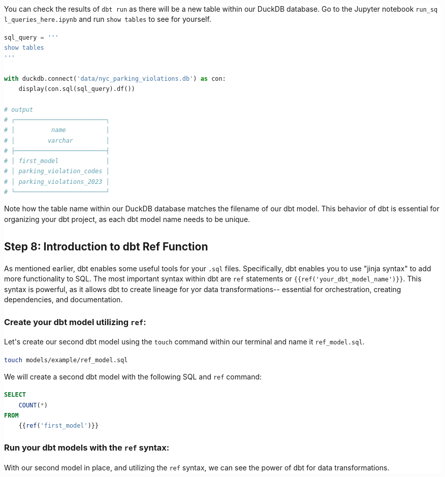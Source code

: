 You can check the results of `dbt run` as there will be a new table within our DuckDB database. Go to the Jupyter notebook `run_sql_queries_here.ipynb` and run `show tables` to see for yourself.

```python
sql_query = '''
show tables
'''

with duckdb.connect('data/nyc_parking_violations.db') as con:
    display(con.sql(sql_query).df())

# output
# ┌─────────────────────────┐
# │          name           │
# │         varchar         │
# ├─────────────────────────┤
# │ first_model             │
# │ parking_violation_codes │
# │ parking_violations_2023 │
# └─────────────────────────┘
```

Note how the table name within our DuckDB database matches the filename of our dbt model. This behavior of dbt is essential for organizing your dbt project, as each dbt model name needs to be unique.

## Step 8: Introduction to dbt Ref Function

As mentioned earlier, dbt enables some useful tools for your `.sql` files. Specifically, dbt enables you to use "jinja syntax" to add more functionality to SQL. The most important syntax within dbt are `ref` statements or `{{ref('your_dbt_model_name')}}`. This syntax is powerful, as it allows dbt to create lineage for yor data transformations-- essential for orchestration, creating dependencies, and documentation.

### Create your dbt model utilizing `ref`:

Let's create our second dbt model using the `touch` command within our terminal and name it `ref_model.sql`.

```bash
touch models/example/ref_model.sql
```

We will create a second dbt model with the following SQL and `ref` command:
```sql
SELECT
    COUNT(*)
FROM
    {{ref('first_model')}}
```

### Run your dbt models with the `ref` syntax:

With our second model in place, and utilizing the `ref` syntax, we can see the power of dbt for data transformations.
